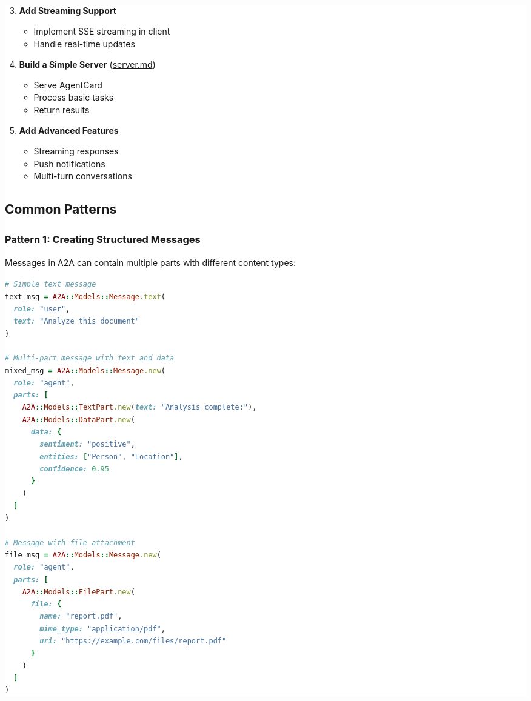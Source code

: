 3. **Add Streaming Support**
   - Implement SSE streaming in client
   - Handle real-time updates

4. **Build a Simple Server** ([server.md](server.md))
   - Serve AgentCard
   - Process basic tasks
   - Return results

5. **Add Advanced Features**
   - Streaming responses
   - Push notifications
   - Multi-turn conversations

## Common Patterns

### Pattern 1: Creating Structured Messages

Messages in A2A can contain multiple parts with different content types:

```ruby
# Simple text message
text_msg = A2A::Models::Message.text(
  role: "user",
  text: "Analyze this document"
)

# Multi-part message with text and data
mixed_msg = A2A::Models::Message.new(
  role: "agent",
  parts: [
    A2A::Models::TextPart.new(text: "Analysis complete:"),
    A2A::Models::DataPart.new(
      data: {
        sentiment: "positive",
        entities: ["Person", "Location"],
        confidence: 0.95
      }
    )
  ]
)

# Message with file attachment
file_msg = A2A::Models::Message.new(
  role: "agent",
  parts: [
    A2A::Models::FilePart.new(
      file: {
        name: "report.pdf",
        mime_type: "application/pdf",
        uri: "https://example.com/files/report.pdf"
      }
    )
  ]
)
```
